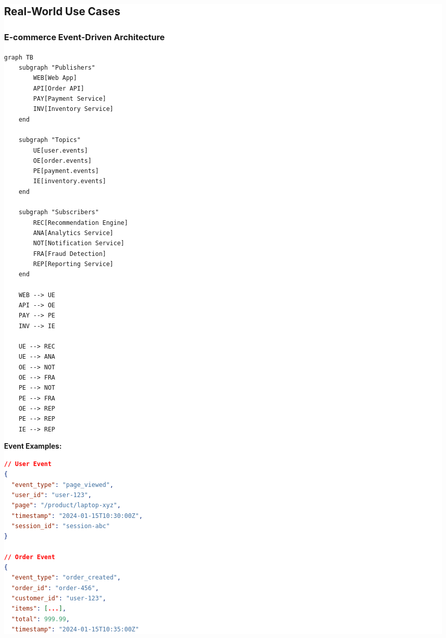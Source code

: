 ## Real-World Use Cases

### E-commerce Event-Driven Architecture

```mermaid
graph TB
    subgraph "Publishers"
        WEB[Web App]
        API[Order API]
        PAY[Payment Service]
        INV[Inventory Service]
    end
    
    subgraph "Topics"
        UE[user.events]
        OE[order.events]
        PE[payment.events]
        IE[inventory.events]
    end
    
    subgraph "Subscribers"
        REC[Recommendation Engine]
        ANA[Analytics Service]
        NOT[Notification Service]
        FRA[Fraud Detection]
        REP[Reporting Service]
    end
    
    WEB --> UE
    API --> OE
    PAY --> PE
    INV --> IE
    
    UE --> REC
    UE --> ANA
    OE --> NOT
    OE --> FRA
    PE --> NOT
    PE --> FRA
    OE --> REP
    PE --> REP
    IE --> REP
```

**Event Examples:**

```json
// User Event
{
  "event_type": "page_viewed",
  "user_id": "user-123",
  "page": "/product/laptop-xyz",
  "timestamp": "2024-01-15T10:30:00Z",
  "session_id": "session-abc"
}

// Order Event
{
  "event_type": "order_created",
  "order_id": "order-456",
  "customer_id": "user-123",
  "items": [...],
  "total": 999.99,
  "timestamp": "2024-01-15T10:35:00Z"
```
